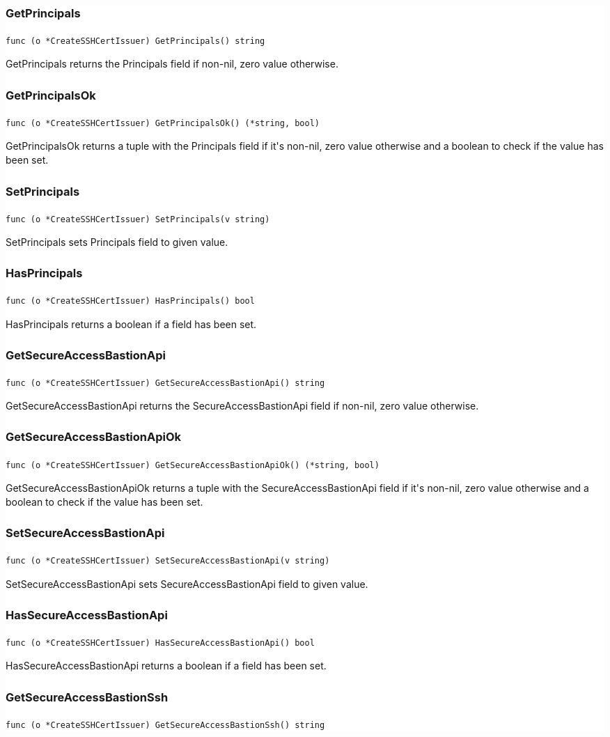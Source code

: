 ### GetPrincipals

`func (o *CreateSSHCertIssuer) GetPrincipals() string`

GetPrincipals returns the Principals field if non-nil, zero value otherwise.

### GetPrincipalsOk

`func (o *CreateSSHCertIssuer) GetPrincipalsOk() (*string, bool)`

GetPrincipalsOk returns a tuple with the Principals field if it's non-nil, zero value otherwise
and a boolean to check if the value has been set.

### SetPrincipals

`func (o *CreateSSHCertIssuer) SetPrincipals(v string)`

SetPrincipals sets Principals field to given value.

### HasPrincipals

`func (o *CreateSSHCertIssuer) HasPrincipals() bool`

HasPrincipals returns a boolean if a field has been set.

### GetSecureAccessBastionApi

`func (o *CreateSSHCertIssuer) GetSecureAccessBastionApi() string`

GetSecureAccessBastionApi returns the SecureAccessBastionApi field if non-nil, zero value otherwise.

### GetSecureAccessBastionApiOk

`func (o *CreateSSHCertIssuer) GetSecureAccessBastionApiOk() (*string, bool)`

GetSecureAccessBastionApiOk returns a tuple with the SecureAccessBastionApi field if it's non-nil, zero value otherwise
and a boolean to check if the value has been set.

### SetSecureAccessBastionApi

`func (o *CreateSSHCertIssuer) SetSecureAccessBastionApi(v string)`

SetSecureAccessBastionApi sets SecureAccessBastionApi field to given value.

### HasSecureAccessBastionApi

`func (o *CreateSSHCertIssuer) HasSecureAccessBastionApi() bool`

HasSecureAccessBastionApi returns a boolean if a field has been set.

### GetSecureAccessBastionSsh

`func (o *CreateSSHCertIssuer) GetSecureAccessBastionSsh() string`
